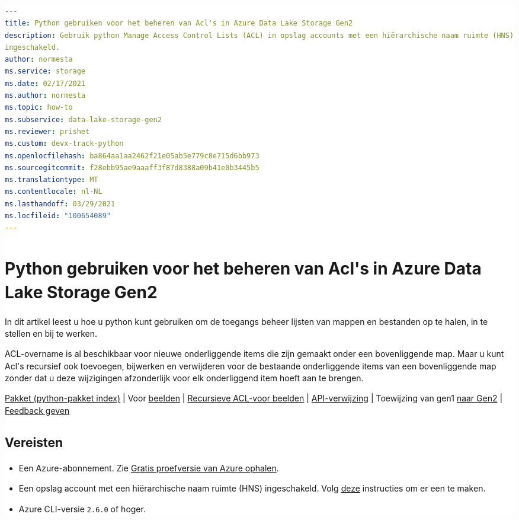 ```yaml
---
title: Python gebruiken voor het beheren van Acl's in Azure Data Lake Storage Gen2
description: Gebruik python Manage Access Control Lists (ACL) in opslag accounts met een hiërarchische naam ruimte (HNS) ingeschakeld.
author: normesta
ms.service: storage
ms.date: 02/17/2021
ms.author: normesta
ms.topic: how-to
ms.subservice: data-lake-storage-gen2
ms.reviewer: prishet
ms.custom: devx-track-python
ms.openlocfilehash: ba864aa1aa2462f21e05ab5e779c8e715d6bb973
ms.sourcegitcommit: f28ebb95ae9aaaff3f87d8388a09b41e0b3445b5
ms.translationtype: MT
ms.contentlocale: nl-NL
ms.lasthandoff: 03/29/2021
ms.locfileid: "100654089"
---
```

# <a name="use-python-to-manage-acls-in-azure-data-lake-storage-gen2"></a>Python gebruiken voor het beheren van Acl's in Azure Data Lake Storage Gen2

In dit artikel leest u hoe u python kunt gebruiken om de toegangs beheer lijsten van mappen en bestanden op te halen, in te stellen en bij te werken. 

ACL-overname is al beschikbaar voor nieuwe onderliggende items die zijn gemaakt onder een bovenliggende map. Maar u kunt Acl's recursief ook toevoegen, bijwerken en verwijderen voor de bestaande onderliggende items van een bovenliggende map zonder dat u deze wijzigingen afzonderlijk voor elk onderliggend item hoeft aan te brengen. 

[Pakket (python-pakket index)](https://pypi.org/project/azure-storage-file-datalake/)  |  Voor [beelden](https://github.com/Azure/azure-sdk-for-python/tree/master/sdk/storage/azure-storage-file-datalake/samples)  |  [Recursieve ACL-voor beelden](https://github.com/Azure/azure-sdk-for-python/blob/master/sdk/storage/azure-storage-file-datalake/samples/datalake_samples_access_control_recursive.py)  |  [API-verwijzing](/python/api/azure-storage-file-datalake/azure.storage.filedatalake)  |  Toewijzing van gen1 [naar Gen2](https://github.com/Azure/azure-sdk-for-python/tree/master/sdk/storage/azure-storage-file-datalake/GEN1_GEN2_MAPPING.md)  |  [Feedback geven](https://github.com/Azure/azure-sdk-for-python/issues)

## <a name="prerequisites"></a>Vereisten

- Een Azure-abonnement. Zie [Gratis proefversie van Azure ophalen](https://azure.microsoft.com/pricing/free-trial/).

- Een opslag account met een hiërarchische naam ruimte (HNS) ingeschakeld. Volg [deze](create-data-lake-storage-account.md) instructies om er een te maken.

- Azure CLI-versie `2.6.0` of hoger.
